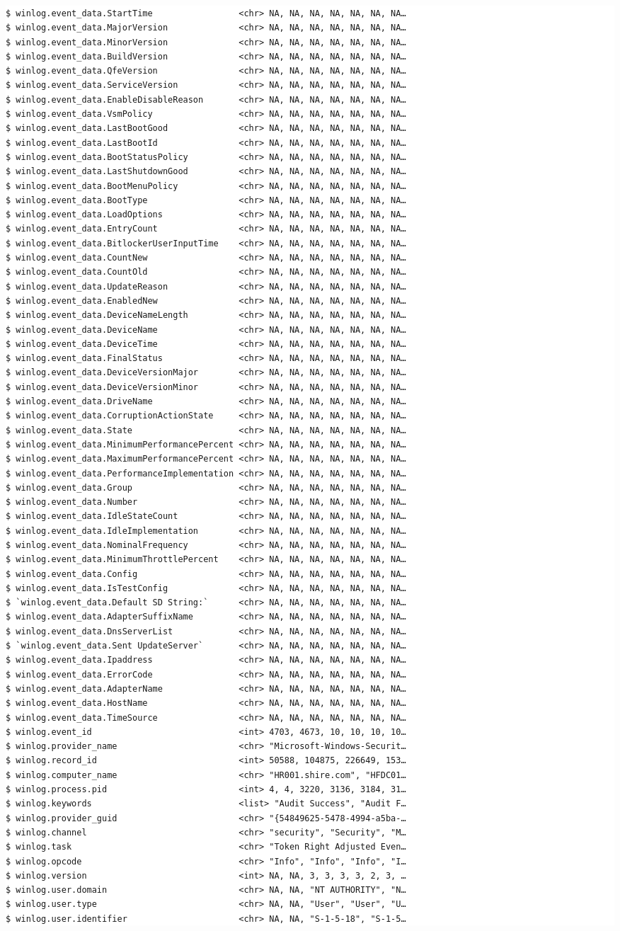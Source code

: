    $ winlog.event_data.StartTime                 <chr> NA, NA, NA, NA, NA, NA, NA…
    $ winlog.event_data.MajorVersion              <chr> NA, NA, NA, NA, NA, NA, NA…
    $ winlog.event_data.MinorVersion              <chr> NA, NA, NA, NA, NA, NA, NA…
    $ winlog.event_data.BuildVersion              <chr> NA, NA, NA, NA, NA, NA, NA…
    $ winlog.event_data.QfeVersion                <chr> NA, NA, NA, NA, NA, NA, NA…
    $ winlog.event_data.ServiceVersion            <chr> NA, NA, NA, NA, NA, NA, NA…
    $ winlog.event_data.EnableDisableReason       <chr> NA, NA, NA, NA, NA, NA, NA…
    $ winlog.event_data.VsmPolicy                 <chr> NA, NA, NA, NA, NA, NA, NA…
    $ winlog.event_data.LastBootGood              <chr> NA, NA, NA, NA, NA, NA, NA…
    $ winlog.event_data.LastBootId                <chr> NA, NA, NA, NA, NA, NA, NA…
    $ winlog.event_data.BootStatusPolicy          <chr> NA, NA, NA, NA, NA, NA, NA…
    $ winlog.event_data.LastShutdownGood          <chr> NA, NA, NA, NA, NA, NA, NA…
    $ winlog.event_data.BootMenuPolicy            <chr> NA, NA, NA, NA, NA, NA, NA…
    $ winlog.event_data.BootType                  <chr> NA, NA, NA, NA, NA, NA, NA…
    $ winlog.event_data.LoadOptions               <chr> NA, NA, NA, NA, NA, NA, NA…
    $ winlog.event_data.EntryCount                <chr> NA, NA, NA, NA, NA, NA, NA…
    $ winlog.event_data.BitlockerUserInputTime    <chr> NA, NA, NA, NA, NA, NA, NA…
    $ winlog.event_data.CountNew                  <chr> NA, NA, NA, NA, NA, NA, NA…
    $ winlog.event_data.CountOld                  <chr> NA, NA, NA, NA, NA, NA, NA…
    $ winlog.event_data.UpdateReason              <chr> NA, NA, NA, NA, NA, NA, NA…
    $ winlog.event_data.EnabledNew                <chr> NA, NA, NA, NA, NA, NA, NA…
    $ winlog.event_data.DeviceNameLength          <chr> NA, NA, NA, NA, NA, NA, NA…
    $ winlog.event_data.DeviceName                <chr> NA, NA, NA, NA, NA, NA, NA…
    $ winlog.event_data.DeviceTime                <chr> NA, NA, NA, NA, NA, NA, NA…
    $ winlog.event_data.FinalStatus               <chr> NA, NA, NA, NA, NA, NA, NA…
    $ winlog.event_data.DeviceVersionMajor        <chr> NA, NA, NA, NA, NA, NA, NA…
    $ winlog.event_data.DeviceVersionMinor        <chr> NA, NA, NA, NA, NA, NA, NA…
    $ winlog.event_data.DriveName                 <chr> NA, NA, NA, NA, NA, NA, NA…
    $ winlog.event_data.CorruptionActionState     <chr> NA, NA, NA, NA, NA, NA, NA…
    $ winlog.event_data.State                     <chr> NA, NA, NA, NA, NA, NA, NA…
    $ winlog.event_data.MinimumPerformancePercent <chr> NA, NA, NA, NA, NA, NA, NA…
    $ winlog.event_data.MaximumPerformancePercent <chr> NA, NA, NA, NA, NA, NA, NA…
    $ winlog.event_data.PerformanceImplementation <chr> NA, NA, NA, NA, NA, NA, NA…
    $ winlog.event_data.Group                     <chr> NA, NA, NA, NA, NA, NA, NA…
    $ winlog.event_data.Number                    <chr> NA, NA, NA, NA, NA, NA, NA…
    $ winlog.event_data.IdleStateCount            <chr> NA, NA, NA, NA, NA, NA, NA…
    $ winlog.event_data.IdleImplementation        <chr> NA, NA, NA, NA, NA, NA, NA…
    $ winlog.event_data.NominalFrequency          <chr> NA, NA, NA, NA, NA, NA, NA…
    $ winlog.event_data.MinimumThrottlePercent    <chr> NA, NA, NA, NA, NA, NA, NA…
    $ winlog.event_data.Config                    <chr> NA, NA, NA, NA, NA, NA, NA…
    $ winlog.event_data.IsTestConfig              <chr> NA, NA, NA, NA, NA, NA, NA…
    $ `winlog.event_data.Default SD String:`      <chr> NA, NA, NA, NA, NA, NA, NA…
    $ winlog.event_data.AdapterSuffixName         <chr> NA, NA, NA, NA, NA, NA, NA…
    $ winlog.event_data.DnsServerList             <chr> NA, NA, NA, NA, NA, NA, NA…
    $ `winlog.event_data.Sent UpdateServer`       <chr> NA, NA, NA, NA, NA, NA, NA…
    $ winlog.event_data.Ipaddress                 <chr> NA, NA, NA, NA, NA, NA, NA…
    $ winlog.event_data.ErrorCode                 <chr> NA, NA, NA, NA, NA, NA, NA…
    $ winlog.event_data.AdapterName               <chr> NA, NA, NA, NA, NA, NA, NA…
    $ winlog.event_data.HostName                  <chr> NA, NA, NA, NA, NA, NA, NA…
    $ winlog.event_data.TimeSource                <chr> NA, NA, NA, NA, NA, NA, NA…
    $ winlog.event_id                             <int> 4703, 4673, 10, 10, 10, 10…
    $ winlog.provider_name                        <chr> "Microsoft-Windows-Securit…
    $ winlog.record_id                            <int> 50588, 104875, 226649, 153…
    $ winlog.computer_name                        <chr> "HR001.shire.com", "HFDC01…
    $ winlog.process.pid                          <int> 4, 4, 3220, 3136, 3184, 31…
    $ winlog.keywords                             <list> "Audit Success", "Audit F…
    $ winlog.provider_guid                        <chr> "{54849625-5478-4994-a5ba-…
    $ winlog.channel                              <chr> "security", "Security", "M…
    $ winlog.task                                 <chr> "Token Right Adjusted Even…
    $ winlog.opcode                               <chr> "Info", "Info", "Info", "I…
    $ winlog.version                              <int> NA, NA, 3, 3, 3, 3, 2, 3, …
    $ winlog.user.domain                          <chr> NA, NA, "NT AUTHORITY", "N…
    $ winlog.user.type                            <chr> NA, NA, "User", "User", "U…
    $ winlog.user.identifier                      <chr> NA, NA, "S-1-5-18", "S-1-5…